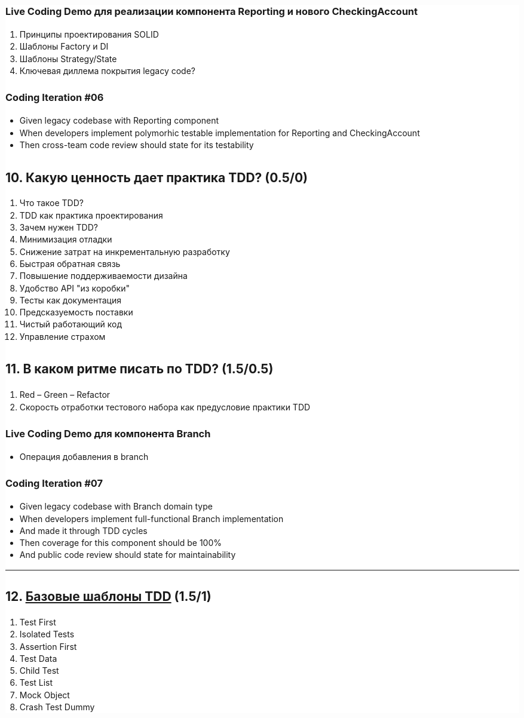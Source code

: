 ### Live Coding Demo для реализации компонента Reporting и нового CheckingAccount
1. Принципы проектирования SOLID
1. Шаблоны Factory и DI
1. Шаблоны Strategy/State
1. Ключевая диллема покрытия legacy code?

### Coding Iteration #06
- Given legacy codebase with Reporting component
- When developers implement polymorhic testable implementation for Reporting and CheckingAccount
- Then cross-team code review should state for its testability

## 10. Какую ценность дает практика TDD? (0.5/0)
1. Что такое TDD?
1. TDD как практика проектирования
1. Зачем нужен TDD?
1. Минимизация отладки
1. Снижение затрат на инкрементальную разработку
1. Быстрая обратная связь
1. Повышение поддерживаемости дизайна
1. Удобство API "из коробки"
1. Тесты как документация
1. Предсказуемость поставки
1. Чистый работающий код
1. Управление страхом

## 11. В каком ритме писать по TDD? (1.5/0.5)
1. Red – Green – Refactor
1. Скорость отработки тестового набора как предусловие практики TDD

### Live Coding Demo для компонента Branch
- Операция добавления в branch

### Coding Iteration #07
- Given legacy codebase with Branch domain type
- When developers implement full-functional Branch implementation
- And made it through TDD cycles
- Then coverage for this component should be 100%
- And public code review should state for maintainability

---

## 12. [Базовые шаблоны TDD](https://www.dropbox.com/s/iiip3qdny3wwuyd/00.jpg?dl=0) (1.5/1)
1. Test First
1. Isolated Tests
1. Assertion First
1. Test Data
1. Child Test
1. Test List
1. Mock Object
1. Crash Test Dummy
